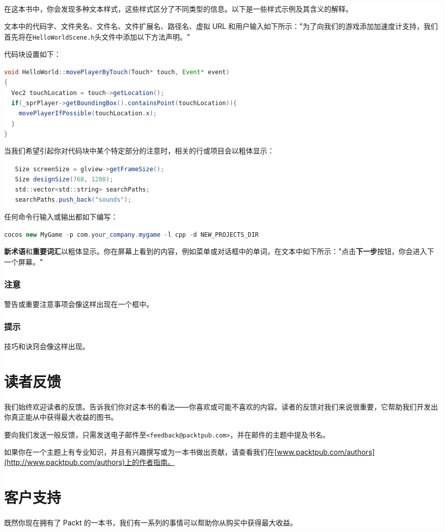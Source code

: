 在这本书中，你会发现多种文本样式，这些样式区分了不同类型的信息。以下是一些样式示例及其含义的解释。

文本中的代码字、文件夹名、文件名、文件扩展名、路径名、虚拟 URL 和用户输入如下所示："为了向我们的游戏添加加速度计支持，我们首先将在`HelloWorldScene.h`头文件中添加以下方法声明。"

代码块设置如下：

```java
void HelloWorld::movePlayerByTouch(Touch* touch, Event* event)
{
  Vec2 touchLocation = touch->getLocation();
  if(_sprPlayer->getBoundingBox().containsPoint(touchLocation)){
    movePlayerIfPossible(touchLocation.x);
  }
}
```

当我们希望引起你对代码块中某个特定部分的注意时，相关的行或项目会以粗体显示：

```java
   Size screenSize = glview->getFrameSize();
   Size designSize(768, 1280);
   std::vector<std::string> searchPaths;   
   searchPaths.push_back("sounds");

```

任何命令行输入或输出都如下编写：

```java
cocos new MyGame -p com.your_company.mygame -l cpp -d NEW_PROJECTS_DIR

```

**新术语**和**重要词汇**以粗体显示。你在屏幕上看到的内容，例如菜单或对话框中的单词，在文本中如下所示："点击**下一步**按钮，你会进入下一个屏幕。"

### 注意

警告或重要注意事项会像这样出现在一个框中。

### 提示

技巧和诀窍会像这样出现。

# 读者反馈

我们始终欢迎读者的反馈。告诉我们你对这本书的看法——你喜欢或可能不喜欢的内容。读者的反馈对我们来说很重要，它帮助我们开发出你真正能从中获得最大收益的图书。

要向我们发送一般反馈，只需发送电子邮件至`<feedback@packtpub.com>`，并在邮件的主题中提及书名。

如果你在一个主题上有专业知识，并且有兴趣撰写或为一本书做出贡献，请查看我们在[www.packtpub.com/authors](http://www.packtpub.com/authors)上的作者指南。

# 客户支持

既然你现在拥有了 Packt 的一本书，我们有一系列的事情可以帮助你从购买中获得最大收益。
